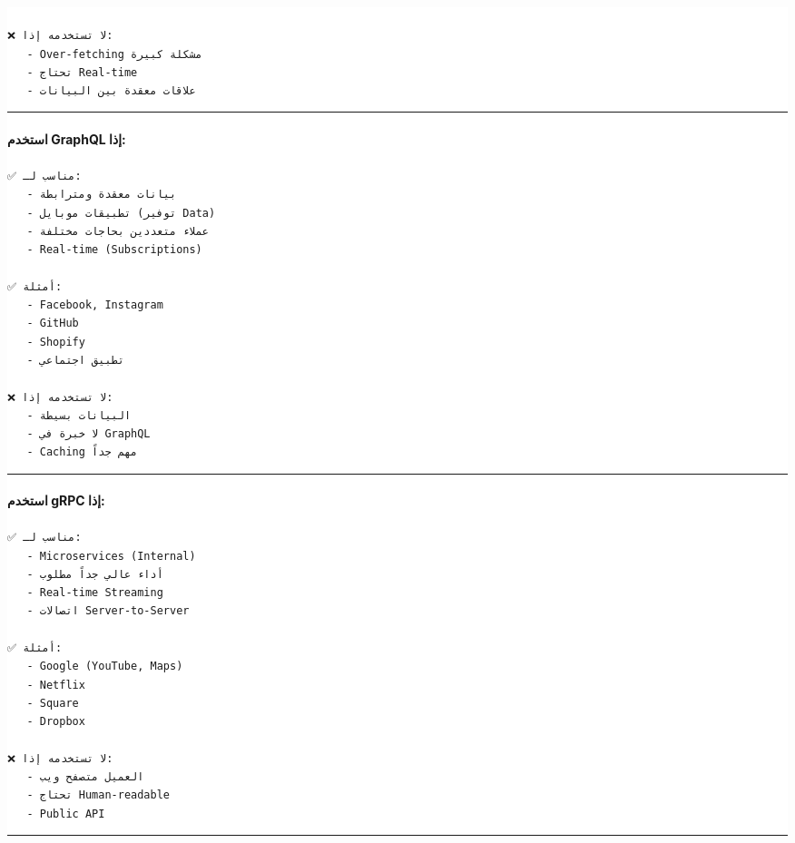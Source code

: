 ```

❌ لا تستخدمه إذا:
   - Over-fetching مشكلة كبيرة
   - تحتاج Real-time
   - علاقات معقدة بين البيانات
```

---

#### استخدم GraphQL إذا:
```
✅ مناسب لـ:
   - بيانات معقدة ومترابطة
   - تطبيقات موبايل (توفير Data)
   - عملاء متعددين بحاجات مختلفة
   - Real-time (Subscriptions)

✅ أمثلة:
   - Facebook, Instagram
   - GitHub
   - Shopify
   - تطبيق اجتماعي

❌ لا تستخدمه إذا:
   - البيانات بسيطة
   - لا خبرة في GraphQL
   - Caching مهم جداً
```

---

#### استخدم gRPC إذا:
```
✅ مناسب لـ:
   - Microservices (Internal)
   - أداء عالي جداً مطلوب
   - Real-time Streaming
   - اتصالات Server-to-Server

✅ أمثلة:
   - Google (YouTube, Maps)
   - Netflix
   - Square
   - Dropbox

❌ لا تستخدمه إذا:
   - العميل متصفح ويب
   - تحتاج Human-readable
   - Public API
```

---
